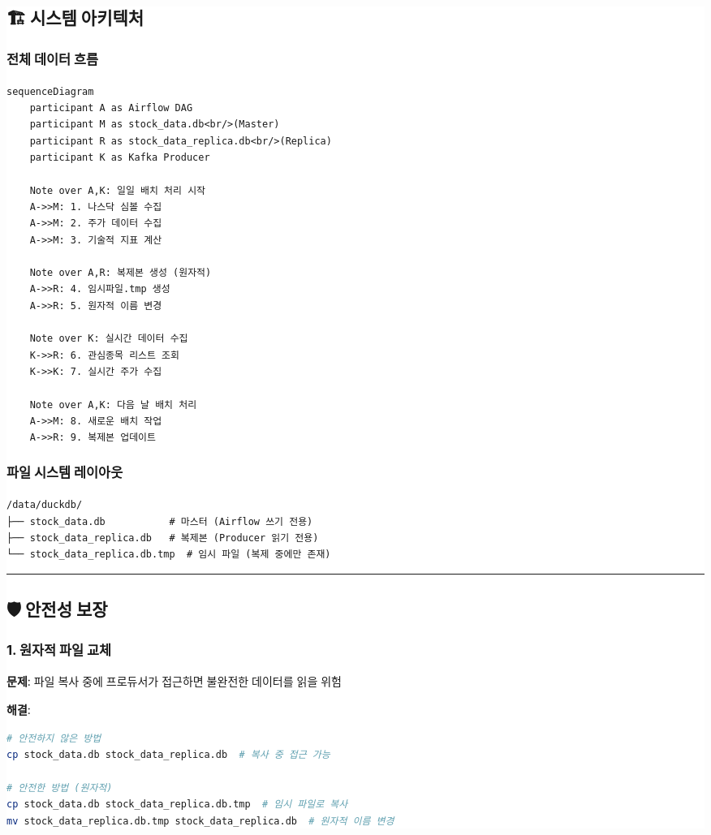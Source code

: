 
## 🏗️ 시스템 아키텍처

### 전체 데이터 흐름

```mermaid
sequenceDiagram
    participant A as Airflow DAG
    participant M as stock_data.db<br/>(Master)
    participant R as stock_data_replica.db<br/>(Replica)
    participant K as Kafka Producer
    
    Note over A,K: 일일 배치 처리 시작
    A->>M: 1. 나스닥 심볼 수집
    A->>M: 2. 주가 데이터 수집
    A->>M: 3. 기술적 지표 계산
    
    Note over A,R: 복제본 생성 (원자적)
    A->>R: 4. 임시파일.tmp 생성
    A->>R: 5. 원자적 이름 변경
    
    Note over K: 실시간 데이터 수집
    K->>R: 6. 관심종목 리스트 조회
    K->>K: 7. 실시간 주가 수집
    
    Note over A,K: 다음 날 배치 처리
    A->>M: 8. 새로운 배치 작업
    A->>R: 9. 복제본 업데이트
```

### 파일 시스템 레이아웃

```
/data/duckdb/
├── stock_data.db           # 마스터 (Airflow 쓰기 전용)
├── stock_data_replica.db   # 복제본 (Producer 읽기 전용)
└── stock_data_replica.db.tmp  # 임시 파일 (복제 중에만 존재)
```

---

## 🛡️ 안전성 보장

### 1. 원자적 파일 교체

**문제**: 파일 복사 중에 프로듀서가 접근하면 불완전한 데이터를 읽을 위험

**해결**:
```bash
# 안전하지 않은 방법
cp stock_data.db stock_data_replica.db  # 복사 중 접근 가능

# 안전한 방법 (원자적)
cp stock_data.db stock_data_replica.db.tmp  # 임시 파일로 복사
mv stock_data_replica.db.tmp stock_data_replica.db  # 원자적 이름 변경
```
